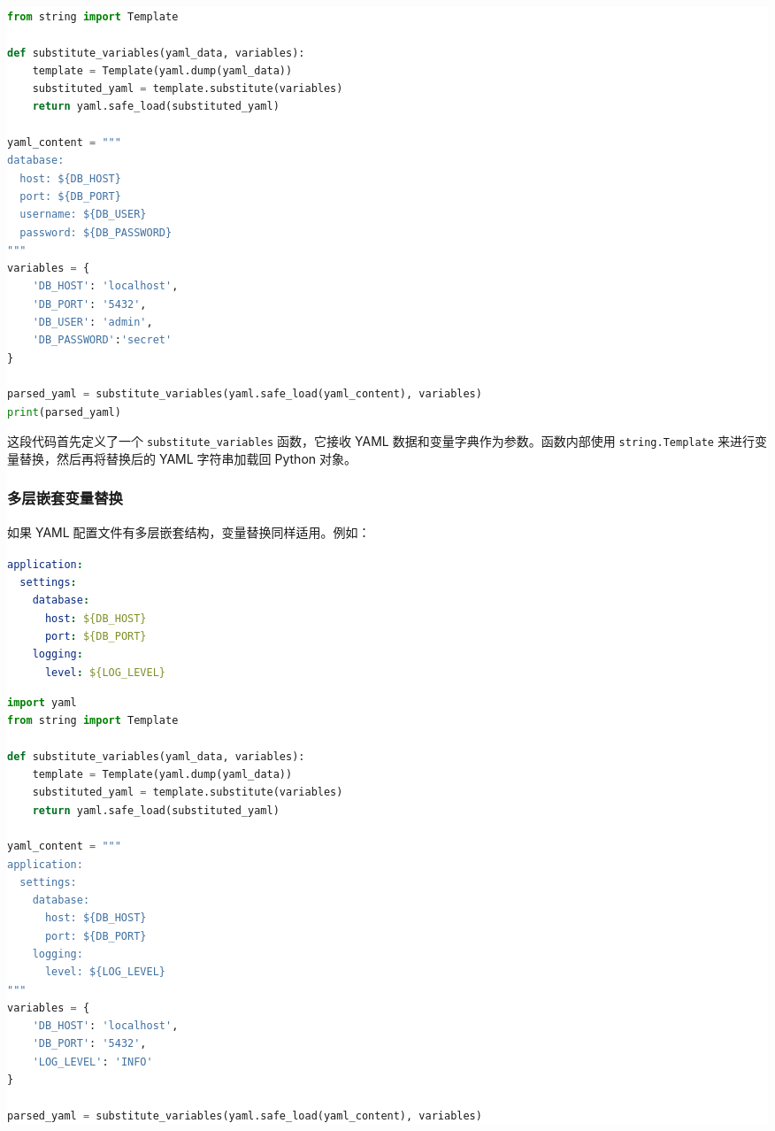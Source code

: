 ```python
from string import Template

def substitute_variables(yaml_data, variables):
    template = Template(yaml.dump(yaml_data))
    substituted_yaml = template.substitute(variables)
    return yaml.safe_load(substituted_yaml)

yaml_content = """
database:
  host: ${DB_HOST}
  port: ${DB_PORT}
  username: ${DB_USER}
  password: ${DB_PASSWORD}
"""
variables = {
    'DB_HOST': 'localhost',
    'DB_PORT': '5432',
    'DB_USER': 'admin',
    'DB_PASSWORD':'secret'
}

parsed_yaml = substitute_variables(yaml.safe_load(yaml_content), variables)
print(parsed_yaml)
```
这段代码首先定义了一个 `substitute_variables` 函数，它接收 YAML 数据和变量字典作为参数。函数内部使用 `string.Template` 来进行变量替换，然后再将替换后的 YAML 字符串加载回 Python 对象。

### 多层嵌套变量替换
如果 YAML 配置文件有多层嵌套结构，变量替换同样适用。例如：
```yaml
application:
  settings:
    database:
      host: ${DB_HOST}
      port: ${DB_PORT}
    logging:
      level: ${LOG_LEVEL}
```
```python
import yaml
from string import Template

def substitute_variables(yaml_data, variables):
    template = Template(yaml.dump(yaml_data))
    substituted_yaml = template.substitute(variables)
    return yaml.safe_load(substituted_yaml)

yaml_content = """
application:
  settings:
    database:
      host: ${DB_HOST}
      port: ${DB_PORT}
    logging:
      level: ${LOG_LEVEL}
"""
variables = {
    'DB_HOST': 'localhost',
    'DB_PORT': '5432',
    'LOG_LEVEL': 'INFO'
}

parsed_yaml = substitute_variables(yaml.safe_load(yaml_content), variables)
```